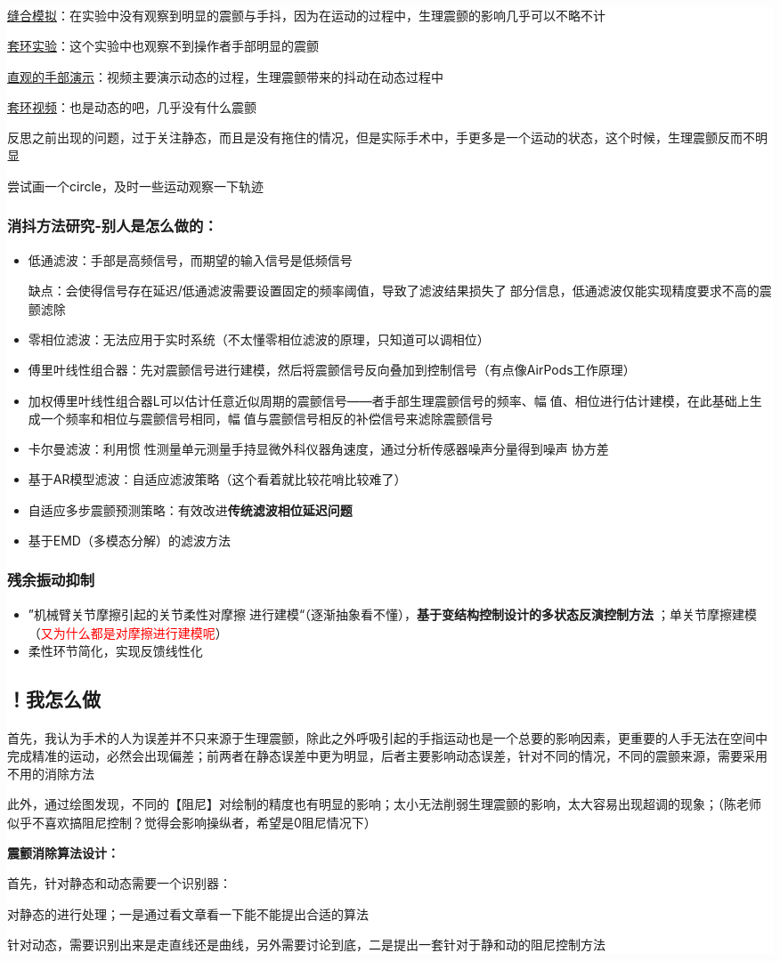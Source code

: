 [缝合模拟](https://www.youtube.com/watch?v=b09keuSVxwE)：在实验中没有观察到明显的震颤与手抖，因为在运动的过程中，生理震颤的影响几乎可以不略不计

[套环实验](https://www.youtube.com/watch?v=Oh-YZ2qMN3Q)：这个实验中也观察不到操作者手部明显的震颤

[直观的手部演示](https://www.youtube.com/watch?v=PBN54PNdr1U)：视频主要演示动态的过程，生理震颤带来的抖动在动态过程中

[套环视频](https://www.youtube.com/watch?v=pqrvG3chkdk)：也是动态的吧，几乎没有什么震颤

反思之前出现的问题，过于关注静态，而且是没有拖住的情况，但是实际手术中，手更多是一个运动的状态，这个时候，生理震颤反而不明显

尝试画一个circle，及时一些运动观察一下轨迹





### 消抖方法研究-别人是怎么做的：

* 低通滤波：手部是高频信号，而期望的输入信号是低频信号

  缺点：会使得信号存在延迟/低通滤波需要设置固定的频率阈值，导致了滤波结果损失了 部分信息，低通滤波仅能实现精度要求不高的震颤滤除

* 零相位滤波：无法应用于实时系统（不太懂零相位滤波的原理，只知道可以调相位）

* 傅里叶线性组合器：先对震颤信号进行建模，然后将震颤信号反向叠加到控制信号（有点像AirPods工作原理）

* 加权傅里叶线性组合器L可以估计任意近似周期的震颤信号——者手部生理震颤信号的频率、幅 值、相位进行估计建模，在此基础上生成一个频率和相位与震颤信号相同，幅 值与震颤信号相反的补偿信号来滤除震颤信号

* 卡尔曼滤波：利用惯 性测量单元测量手持显微外科仪器角速度，通过分析传感器噪声分量得到噪声 协方差

* 基于AR模型滤波：自适应滤波策略（这个看着就比较花哨比较难了）

* 自适应多步震颤预测策略：有效改进**传统滤波相位延迟问题**

* 基于EMD（多模态分解）的滤波方法



### 残余振动抑制

* ”机械臂关节摩擦引起的关节柔性对摩擦 进行建模“（逐渐抽象看不懂），**基于变结构控制设计的多状态反演控制方法** ；单关节摩擦建模（<font color = red>又为什么都是对摩擦进行建模呢</font>）
* 柔性环节简化，实现反馈线性化



## ！我怎么做

首先，我认为手术的人为误差并不只来源于生理震颤，除此之外呼吸引起的手指运动也是一个总要的影响因素，更重要的人手无法在空间中完成精准的运动，必然会出现偏差；前两者在静态误差中更为明显，后者主要影响动态误差，针对不同的情况，不同的震颤来源，需要采用不用的消除方法

此外，通过绘图发现，不同的【阻尼】对绘制的精度也有明显的影响；太小无法削弱生理震颤的影响，太大容易出现超调的现象；（陈老师似乎不喜欢搞阻尼控制？觉得会影响操纵者，希望是0阻尼情况下）

**震颤消除算法设计：**

首先，针对静态和动态需要一个识别器：

对静态的进行处理；一是通过看文章看一下能不能提出合适的算法

针对动态，需要识别出来是走直线还是曲线，另外需要讨论到底，二是提出一套针对于静和动的阻尼控制方法


